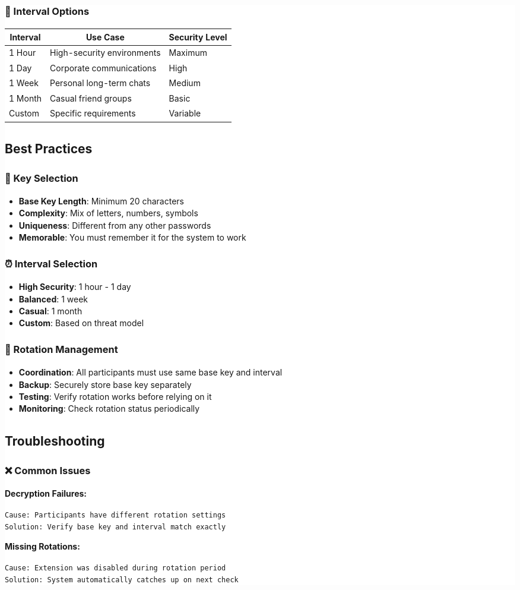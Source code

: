 ### 🎯 Interval Options

| Interval | Use Case                   | Security Level |
| -------- | -------------------------- | -------------- |
| 1 Hour   | High-security environments | Maximum        |
| 1 Day    | Corporate communications   | High           |
| 1 Week   | Personal long-term chats   | Medium         |
| 1 Month  | Casual friend groups       | Basic          |
| Custom   | Specific requirements      | Variable       |

## Best Practices

### 🔐 Key Selection

- **Base Key Length**: Minimum 20 characters
- **Complexity**: Mix of letters, numbers, symbols
- **Uniqueness**: Different from any other passwords
- **Memorable**: You must remember it for the system to work

### ⏰ Interval Selection

- **High Security**: 1 hour - 1 day
- **Balanced**: 1 week
- **Casual**: 1 month
- **Custom**: Based on threat model

### 🔄 Rotation Management

- **Coordination**: All participants must use same base key and interval
- **Backup**: Securely store base key separately
- **Testing**: Verify rotation works before relying on it
- **Monitoring**: Check rotation status periodically

## Troubleshooting

### ❌ Common Issues

**Decryption Failures:**

```
Cause: Participants have different rotation settings
Solution: Verify base key and interval match exactly
```

**Missing Rotations:**

```
Cause: Extension was disabled during rotation period
Solution: System automatically catches up on next check
```
